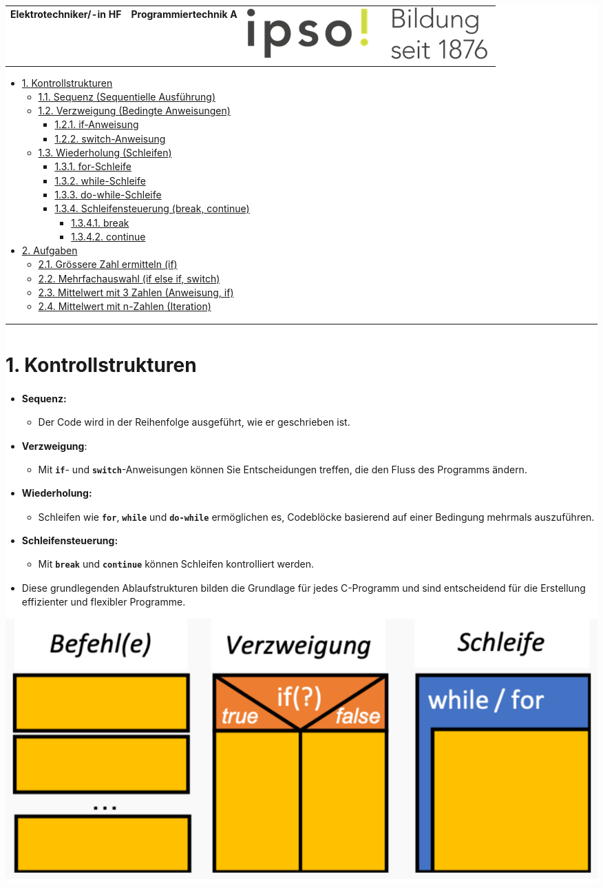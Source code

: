 |                             |                          |                                        |
| --------------------------- | ------------------------ | -------------------------------------- |
| **Elektrotechniker/-in HF** | **Programmiertechnik A** | ![IPSO Logo](./x_gitres/ipso_logo.png) |

- [1. Kontrollstrukturen](#1-kontrollstrukturen)
  - [1.1. Sequenz (Sequentielle Ausführung)](#11-sequenz-sequentielle-ausführung)
  - [1.2. Verzweigung (Bedingte Anweisungen)](#12-verzweigung-bedingte-anweisungen)
    - [1.2.1. if-Anweisung](#121-if-anweisung)
    - [1.2.2. switch-Anweisung](#122-switch-anweisung)
  - [1.3. Wiederholung (Schleifen)](#13-wiederholung-schleifen)
    - [1.3.1. for-Schleife](#131-for-schleife)
    - [1.3.2. while-Schleife](#132-while-schleife)
    - [1.3.3. do-while-Schleife](#133-do-while-schleife)
    - [1.3.4. Schleifensteuerung (break, continue)](#134-schleifensteuerung-break-continue)
      - [1.3.4.1. break](#1341-break)
      - [1.3.4.2. continue](#1342-continue)
- [2. Aufgaben](#2-aufgaben)
  - [2.1. Grössere Zahl ermitteln (if)](#21-grössere-zahl-ermitteln-if)
  - [2.2. Mehrfachauswahl (if else if, switch)](#22-mehrfachauswahl-if-else-if-switch)
  - [2.3. Mittelwert mit 3 Zahlen (Anweisung, if)](#23-mittelwert-mit-3-zahlen-anweisung-if)
  - [2.4. Mittelwert mit n-Zahlen (Iteration)](#24-mittelwert-mit-n-zahlen-iteration)

---

# 1. Kontrollstrukturen

- **Sequenz:**
  - Der Code wird in der Reihenfolge ausgeführt, wie er geschrieben ist.
- **Verzweigung**:
  - Mit **`if`**- und **`switch`**-Anweisungen können Sie Entscheidungen treffen, die den Fluss des Programms ändern.
- **Wiederholung:**
  - Schleifen wie **`for`**, **`while`** und **`do-while`** ermöglichen es, Codeblöcke basierend auf einer Bedingung mehrmals auszuführen.
- **Schleifensteuerung:**
  - Mit **`break`** und **`continue`** können Schleifen kontrolliert werden.

- Diese grundlegenden Ablaufstrukturen bilden die Grundlage für jedes C-Programm und sind entscheidend für die Erstellung effizienter und flexibler Programme.

![Ablaufstrukturen](./x_gitres/ablaufstrukturen.png)